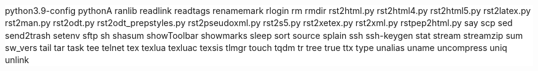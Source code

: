python3.9-config
pythonA
ranlib
readlink
readtags
renamemark
rlogin
rm
rmdir
rst2html.py
rst2html4.py
rst2html5.py
rst2latex.py
rst2man.py
rst2odt.py
rst2odt_prepstyles.py
rst2pseudoxml.py
rst2s5.py
rst2xetex.py
rst2xml.py
rstpep2html.py
say
scp
sed
send2trash
setenv
sftp
sh
shasum
showToolbar
showmarks
sleep
sort
source
splain
ssh
ssh-keygen
stat
stream
streamzip
sum
sw_vers
tail
tar
task
tee
telnet
tex
texlua
texluac
texsis
tlmgr
touch
tqdm
tr
tree
true
ttx
type
unalias
uname
uncompress
uniq
unlink